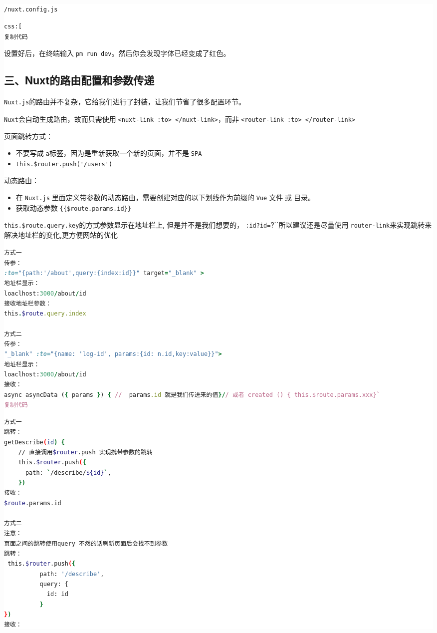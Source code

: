 `/nuxt.config.js`

```vbnet
css:[
复制代码
```

设置好后，在终端输入 `pm run dev`。然后你会发现字体已经变成了红色。

## 三、Nuxt的路由配置和参数传递

`Nuxt.js`的路由并不复杂，它给我们进行了封装，让我们节省了很多配置环节。

`Nuxt`会自动生成路由，故而只需使用 `<nuxt-link :to> </nuxt-link>`，而非 `<router-link :to> </router-link>`

页面跳转方式：

* 不要写成 `a`标签，因为是重新获取一个新的页面，并不是 `SPA`
* `this.$router.push('/users')`

动态路由：

* 在 `Nuxt.js` 里面定义带参数的动态路由，需要创建对应的以下划线作为前缀的 `Vue` 文件 或 目录。
* 获取动态参数 `{{$route.params.id}}`

`this.$route.query.key`的方式参数显示在地址栏上, 但是并不是我们想要的， ``:id?id=``?``所以建议还是尽量使用 `router-link`来实现跳转来解决地址栏的变化,更方便网站的优化

```ruby
方式一
传参：
:to="{path:'/about',query:{index:id}}" target="_blank" >
地址栏显示：
loaclhost:3000/about/id
接收地址栏参数：
this.$route.query.index

方式二
传参：
"_blank" :to="{name: 'log-id', params:{id: n.id,key:value}}">
地址栏显示：
loaclhost:3000/about/id
接收：
async asyncData ({ params }) { //  params.id 就是我们传进来的值}// 或者 created () { this.$route.params.xxx}`
复制代码
```

```bash
方式一
跳转：
getDescribe(id) {
    // 直接调用$router.push 实现携带参数的跳转
    this.$router.push({
      path: `/describe/${id}`,
    })
接收：
$route.params.id

方式二
注意：
页面之间的跳转使用query 不然的话刷新页面后会找不到参数
跳转：
 this.$router.push({
          path: '/describe',
          query: {
            id: id
          }
})
接收：
```